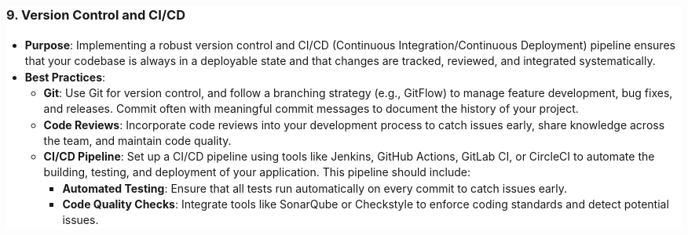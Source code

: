 ### 9. Version Control and CI/CD

- **Purpose**: Implementing a robust version control and CI/CD (Continuous Integration/Continuous Deployment) pipeline
  ensures that your codebase is always in a deployable state and that changes are tracked, reviewed, and integrated
  systematically.
- **Best Practices**:
    - **Git**: Use Git for version control, and follow a branching strategy (e.g., GitFlow) to manage feature
      development, bug fixes, and releases. Commit often with meaningful commit messages to document the history of your
      project.
    - **Code Reviews**: Incorporate code reviews into your development process to catch issues early, share knowledge
      across the team, and maintain code quality.
    - **CI/CD Pipeline**: Set up a CI/CD pipeline using tools like Jenkins, GitHub Actions, GitLab CI, or CircleCI to
      automate the building, testing, and deployment of your application. This pipeline should include:
        - **Automated Testing**: Ensure that all tests run automatically on every commit to catch issues early.
        - **Code Quality Checks**: Integrate tools like SonarQube or Checkstyle to enforce coding standards and detect
          potential issues.
